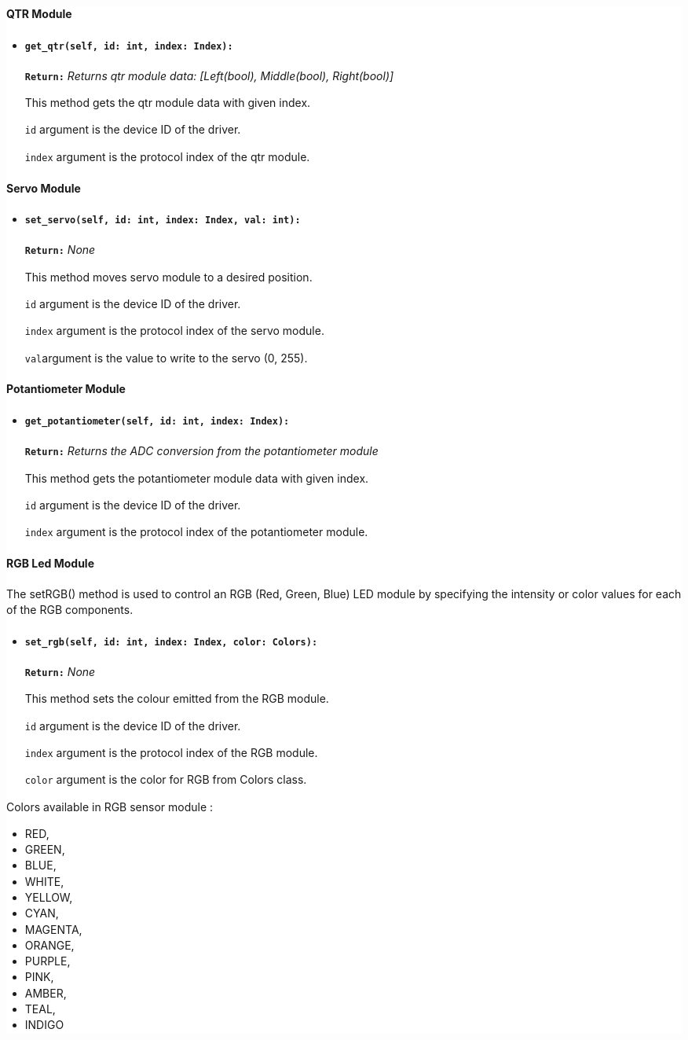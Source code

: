#### QTR Module
  - ####  `get_qtr(self, id: int, index: Index):`

    **`Return:`** *Returns qtr module data: [Left(bool), Middle(bool), Right(bool)]*

      This method gets the qtr module data with given index.

      `id` argument is the device ID of the driver.

      `index` argument is the protocol index of the qtr module.

#### Servo Module
  - ####  `set_servo(self, id: int, index: Index, val: int):`

    **`Return:`** *None*

      This method moves servo module to a desired position.

      `id` argument is the device ID of the driver.

      `index` argument is the protocol index of the servo module.

      `val`argument is the value to write to the servo (0, 255).

#### Potantiometer Module
  - ####  `get_potantiometer(self, id: int, index: Index):`

    **`Return:`** *Returns the ADC conversion from the potantiometer module*

      This method gets the potantiometer module data with given index.

      `id` argument is the device ID of the driver.

      `index` argument is the protocol index of the potantiometer module.

#### RGB Led Module
The setRGB() method is used to control an RGB (Red, Green, Blue) LED module by specifying the intensity or color values for each of the RGB components.

  - ####  `set_rgb(self, id: int, index: Index, color: Colors):`

    **`Return:`** *None*

      This method sets the colour emitted from the RGB module.

      `id` argument is the device ID of the driver.

      `index` argument is the protocol index of the RGB module.

      `color` argument is the color for RGB from Colors class.


  Colors available in RGB sensor module :
  - RED,
  - GREEN,
  - BLUE,
  - WHITE,
  - YELLOW,
  - CYAN,
  - MAGENTA,
  - ORANGE,
  - PURPLE,
  - PINK,
  - AMBER,
  - TEAL,
  - INDIGO

